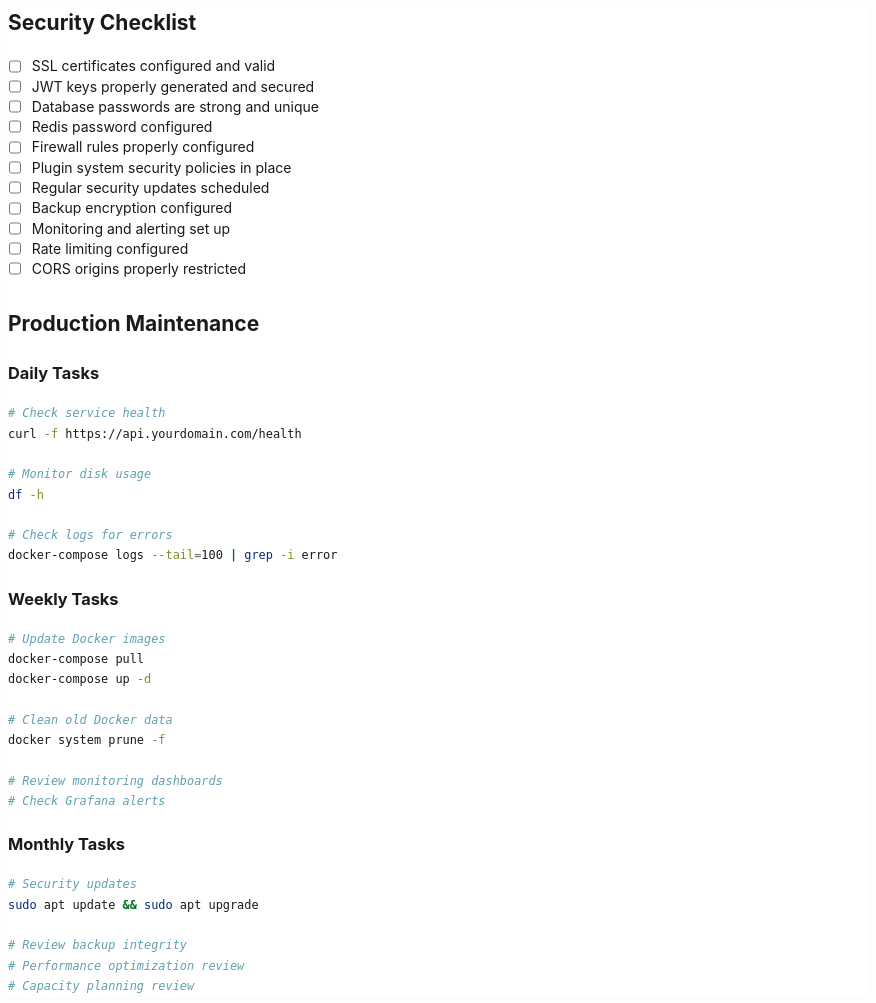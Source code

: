 ## Security Checklist

- [ ] SSL certificates configured and valid
- [ ] JWT keys properly generated and secured
- [ ] Database passwords are strong and unique
- [ ] Redis password configured
- [ ] Firewall rules properly configured
- [ ] Plugin system security policies in place
- [ ] Regular security updates scheduled
- [ ] Backup encryption configured
- [ ] Monitoring and alerting set up
- [ ] Rate limiting configured
- [ ] CORS origins properly restricted

## Production Maintenance

### Daily Tasks

```bash
# Check service health
curl -f https://api.yourdomain.com/health

# Monitor disk usage
df -h

# Check logs for errors
docker-compose logs --tail=100 | grep -i error
```

### Weekly Tasks

```bash
# Update Docker images
docker-compose pull
docker-compose up -d

# Clean old Docker data
docker system prune -f

# Review monitoring dashboards
# Check Grafana alerts
```

### Monthly Tasks

```bash
# Security updates
sudo apt update && sudo apt upgrade

# Review backup integrity
# Performance optimization review
# Capacity planning review
```
